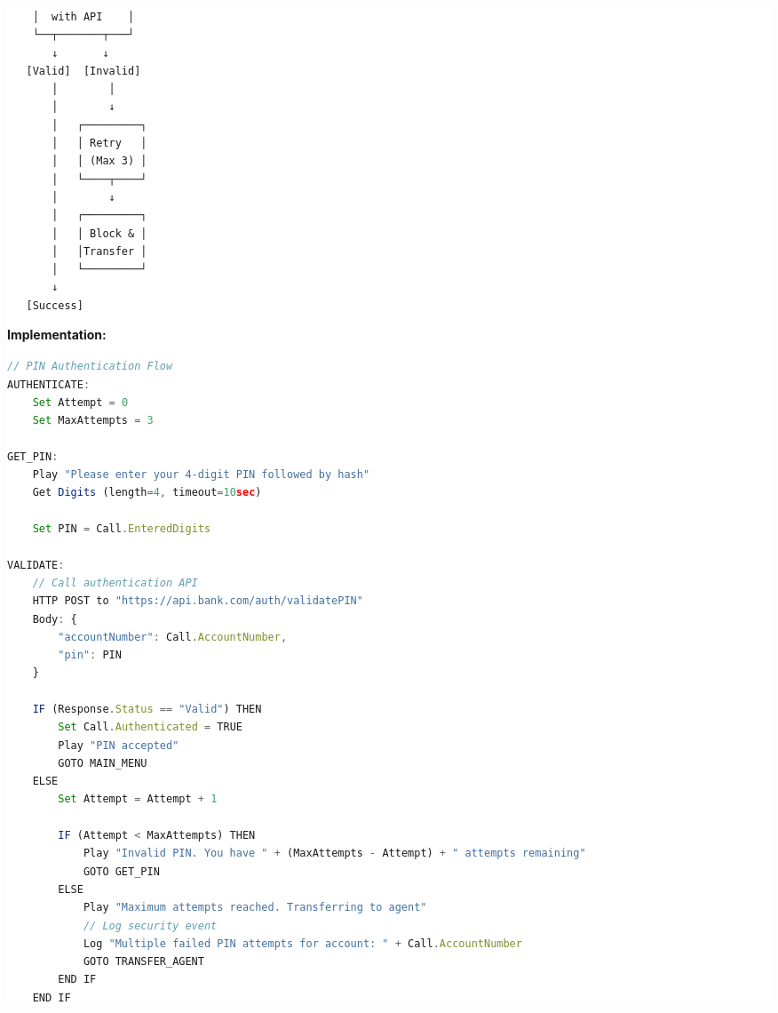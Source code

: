 ```
    │  with API    │
    └──┬───────┬───┘
       ↓       ↓
   [Valid]  [Invalid]
       │        │
       │        ↓
       │   ┌─────────┐
       │   │ Retry   │
       │   │ (Max 3) │
       │   └────┬────┘
       │        ↓
       │   ┌─────────┐
       │   │ Block & │
       │   │Transfer │
       │   └─────────┘
       ↓
   [Success]
```

**Implementation:**
```javascript
// PIN Authentication Flow
AUTHENTICATE:
    Set Attempt = 0
    Set MaxAttempts = 3

GET_PIN:
    Play "Please enter your 4-digit PIN followed by hash"
    Get Digits (length=4, timeout=10sec)

    Set PIN = Call.EnteredDigits

VALIDATE:
    // Call authentication API
    HTTP POST to "https://api.bank.com/auth/validatePIN"
    Body: {
        "accountNumber": Call.AccountNumber,
        "pin": PIN
    }

    IF (Response.Status == "Valid") THEN
        Set Call.Authenticated = TRUE
        Play "PIN accepted"
        GOTO MAIN_MENU
    ELSE
        Set Attempt = Attempt + 1

        IF (Attempt < MaxAttempts) THEN
            Play "Invalid PIN. You have " + (MaxAttempts - Attempt) + " attempts remaining"
            GOTO GET_PIN
        ELSE
            Play "Maximum attempts reached. Transferring to agent"
            // Log security event
            Log "Multiple failed PIN attempts for account: " + Call.AccountNumber
            GOTO TRANSFER_AGENT
        END IF
    END IF
```
